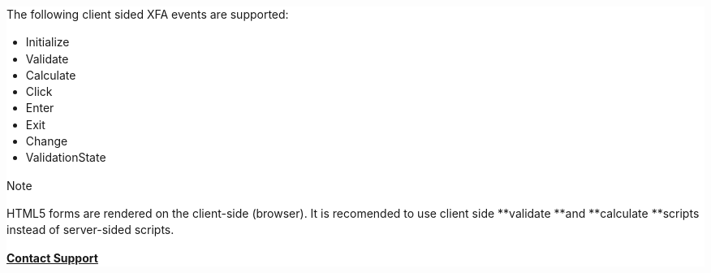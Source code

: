 The following client sided XFA events are supported:

* Initialize
* Validate
* Calculate
* Click
* Enter
* Exit
* Change
* ValidationState

>[!NOTE]
>
>HTML5 forms are rendered on the client-side (browser). It is recomended to use client side **validate **and **calculate **scripts instead of server-sided scripts.

[**Contact Support**](https://www.adobe.com/account/sign-in.supportportal.html)

